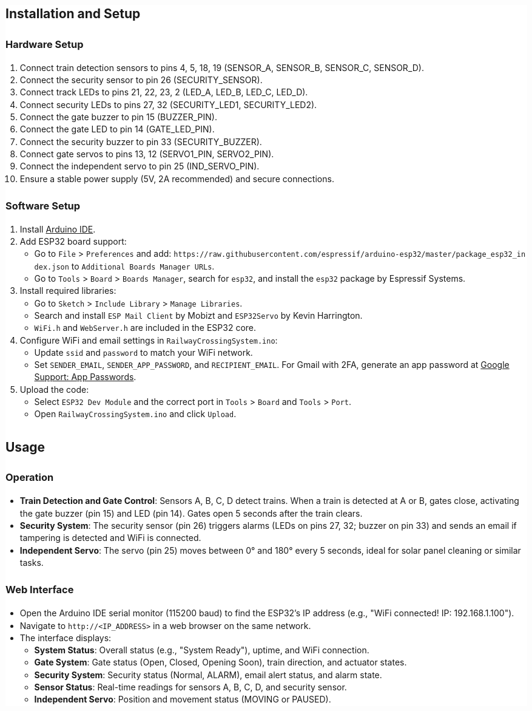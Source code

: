 ## Installation and Setup

### Hardware Setup

1. Connect train detection sensors to pins 4, 5, 18, 19 (SENSOR_A, SENSOR_B, SENSOR_C, SENSOR_D).
2. Connect the security sensor to pin 26 (SECURITY_SENSOR).
3. Connect track LEDs to pins 21, 22, 23, 2 (LED_A, LED_B, LED_C, LED_D).
4. Connect security LEDs to pins 27, 32 (SECURITY_LED1, SECURITY_LED2).
5. Connect the gate buzzer to pin 15 (BUZZER_PIN).
6. Connect the gate LED to pin 14 (GATE_LED_PIN).
7. Connect the security buzzer to pin 33 (SECURITY_BUZZER).
8. Connect gate servos to pins 13, 12 (SERVO1_PIN, SERVO2_PIN).
9. Connect the independent servo to pin 25 (IND_SERVO_PIN).
10. Ensure a stable power supply (5V, 2A recommended) and secure connections.

### Software Setup

1. Install [Arduino IDE](https://www.arduino.cc/en/software).
2. Add ESP32 board support:
   - Go to `File` > `Preferences` and add: `https://raw.githubusercontent.com/espressif/arduino-esp32/master/package_esp32_index.json` to `Additional Boards Manager URLs`.
   - Go to `Tools` > `Board` > `Boards Manager`, search for `esp32`, and install the `esp32` package by Espressif Systems.
3. Install required libraries:
   - Go to `Sketch` > `Include Library` > `Manage Libraries`.
   - Search and install `ESP Mail Client` by Mobizt and `ESP32Servo` by Kevin Harrington.
   - `WiFi.h` and `WebServer.h` are included in the ESP32 core.
4. Configure WiFi and email settings in `RailwayCrossingSystem.ino`:
   - Update `ssid` and `password` to match your WiFi network.
   - Set `SENDER_EMAIL`, `SENDER_APP_PASSWORD`, and `RECIPIENT_EMAIL`. For Gmail with 2FA, generate an app password at [Google Support: App Passwords](https://support.google.com/accounts/answer/185833).
5. Upload the code:
   - Select `ESP32 Dev Module` and the correct port in `Tools` > `Board` and `Tools` > `Port`.
   - Open `RailwayCrossingSystem.ino` and click `Upload`.

## Usage

### Operation

- **Train Detection and Gate Control**: Sensors A, B, C, D detect trains. When a train is detected at A or B, gates close, activating the gate buzzer (pin 15) and LED (pin 14). Gates open 5 seconds after the train clears.
- **Security System**: The security sensor (pin 26) triggers alarms (LEDs on pins 27, 32; buzzer on pin 33) and sends an email if tampering is detected and WiFi is connected.
- **Independent Servo**: The servo (pin 25) moves between 0° and 180° every 5 seconds, ideal for solar panel cleaning or similar tasks.

### Web Interface

- Open the Arduino IDE serial monitor (115200 baud) to find the ESP32’s IP address (e.g., "WiFi connected! IP: 192.168.1.100").
- Navigate to `http://<IP_ADDRESS>` in a web browser on the same network.
- The interface displays:
  - **System Status**: Overall status (e.g., "System Ready"), uptime, and WiFi connection.
  - **Gate System**: Gate status (Open, Closed, Opening Soon), train direction, and actuator states.
  - **Security System**: Security status (Normal, ALARM), email alert status, and alarm state.
  - **Sensor Status**: Real-time readings for sensors A, B, C, D, and security sensor.
  - **Independent Servo**: Position and movement status (MOVING or PAUSED).
